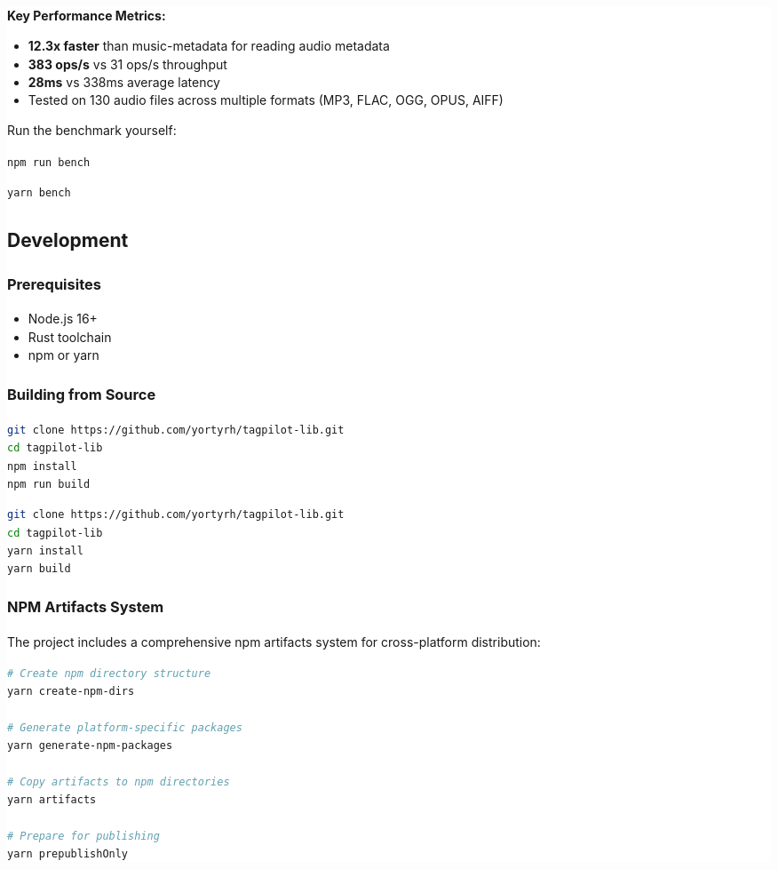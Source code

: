 **Key Performance Metrics:**

- **12.3x faster** than music-metadata for reading audio metadata
- **383 ops/s** vs 31 ops/s throughput
- **28ms** vs 338ms average latency
- Tested on 130 audio files across multiple formats (MP3, FLAC, OGG, OPUS, AIFF)

Run the benchmark yourself:

```bash
npm run bench
```

```bash
yarn bench
```

## Development

### Prerequisites

- Node.js 16+
- Rust toolchain
- npm or yarn

### Building from Source

```bash
git clone https://github.com/yortyrh/tagpilot-lib.git
cd tagpilot-lib
npm install
npm run build
```

```bash
git clone https://github.com/yortyrh/tagpilot-lib.git
cd tagpilot-lib
yarn install
yarn build
```

### NPM Artifacts System

The project includes a comprehensive npm artifacts system for cross-platform distribution:

```bash
# Create npm directory structure
yarn create-npm-dirs

# Generate platform-specific packages
yarn generate-npm-packages

# Copy artifacts to npm directories
yarn artifacts

# Prepare for publishing
yarn prepublishOnly
```
